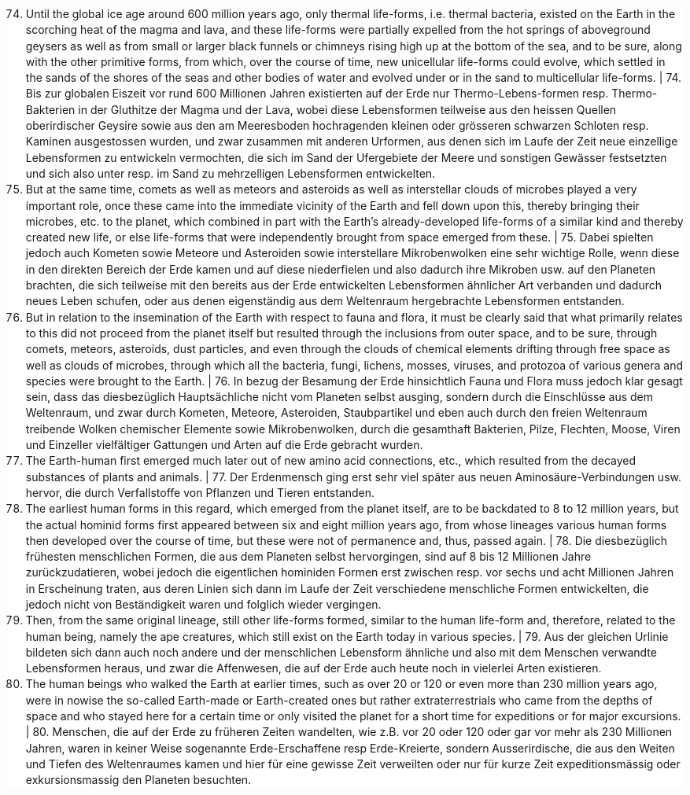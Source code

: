 74. Until the global ice age around 600 million years ago, only thermal life-forms, i.e. thermal bacteria, existed on the Earth in the scorching heat of the magma and lava, and these life-forms were partially expelled from the hot springs of aboveground geysers as well as from small or larger black funnels or chimneys rising high up at the bottom of the sea, and to be sure, along with the other primitive forms, from which, over the course of time, new unicellular life-forms could evolve, which settled in the sands of the shores of the seas and other bodies of water and evolved under or in the sand to multicellular life-forms.  | 74. Bis zur globalen Eiszeit vor rund 600 Millionen Jahren existierten auf der Erde nur Thermo-Lebens-formen resp. Thermo-Bakterien in der Gluthitze der Magma und der Lava, wobei diese Lebensformen teilweise aus den heissen Quellen oberirdischer Geysire sowie aus den am Meeresboden hochragenden kleinen oder grösseren schwarzen Schloten resp. Kaminen ausgestossen wurden, und zwar zusammen mit anderen Urformen, aus denen sich im Laufe der Zeit neue einzellige Lebensformen zu entwickeln vermochten, die sich im Sand der Ufergebiete der Meere und sonstigen Gewässer festsetzten und sich also unter resp. im Sand zu mehrzelligen Lebensformen entwickelten.   
75. But at the same time, comets as well as meteors and asteroids as well as interstellar clouds of microbes played a very important role, once these came into the immediate vicinity of the Earth and fell down upon this, thereby bringing their microbes, etc. to the planet, which combined in part with the Earth’s already-developed life-forms of a similar kind and thereby created new life, or else life-forms that were independently brought from space emerged from these.  | 75. Dabei spielten jedoch auch Kometen sowie Meteore und Asteroiden sowie interstellare Mikrobenwolken eine sehr wichtige Rolle, wenn diese in den direkten Bereich der Erde kamen und auf diese niederfielen und also dadurch ihre Mikroben usw. auf den Planeten brachten, die sich teilweise mit den bereits aus der Erde entwickelten Lebensformen ähnlicher Art verbanden und dadurch neues Leben schufen, oder aus denen eigenständig aus dem Weltenraum hergebrachte Lebensformen entstanden.   
76. But in relation to the insemination of the Earth with respect to fauna and flora, it must be clearly said that what primarily relates to this did not proceed from the planet itself but resulted through the inclusions from outer space, and to be sure, through comets, meteors, asteroids, dust particles, and even through the clouds of chemical elements drifting through free space as well as clouds of microbes, through which all the bacteria, fungi, lichens, mosses, viruses, and protozoa of various genera and species were brought to the Earth.  | 76. In bezug der Besamung der Erde hinsichtlich Fauna und Flora muss jedoch klar gesagt sein, dass das diesbezüglich Hauptsächliche nicht vom Planeten selbst ausging, sondern durch die Einschlüsse aus dem Weltenraum, und zwar durch Kometen, Meteore, Asteroiden, Staubpartikel und eben auch durch den freien Weltenraum treibende Wolken chemischer Elemente sowie Mikrobenwolken, durch die gesamthaft Bakterien, Pilze, Flechten, Moose, Viren und Einzeller vielfältiger Gattungen und Arten auf die Erde gebracht wurden.   
77. The Earth-human first emerged much later out of new amino acid connections, etc., which resulted from the decayed substances of plants and animals.  | 77. Der Erdenmensch ging erst sehr viel später aus neuen Aminosäure-Verbindungen usw. hervor, die durch Verfallstoffe von Pflanzen und Tieren entstanden.   
78. The earliest human forms in this regard, which emerged from the planet itself, are to be backdated to 8 to 12 million years, but the actual hominid forms first appeared between six and eight million years ago, from whose lineages various human forms then developed over the course of time, but these were not of permanence and, thus, passed again.  | 78. Die diesbezüglich frühesten menschlichen Formen, die aus dem Planeten selbst hervorgingen, sind auf 8 bis 12 Millionen Jahre zurückzudatieren, wobei jedoch die eigentlichen hominiden Formen erst zwischen resp. vor sechs und acht Millionen Jahren in Erscheinung traten, aus deren Linien sich dann im Laufe der Zeit verschiedene menschliche Formen entwickelten, die jedoch nicht von Beständigkeit waren und folglich wieder vergingen.   
79. Then, from the same original lineage, still other life-forms formed, similar to the human life-form and, therefore, related to the human being, namely the ape creatures, which still exist on the Earth today in various species.  | 79. Aus der gleichen Urlinie bildeten sich dann auch noch andere und der menschlichen Lebensform ähnliche und also mit dem Menschen verwandte Lebensformen heraus, und zwar die Affenwesen, die auf der Erde auch heute noch in vielerlei Arten existieren.   
80. The human beings who walked the Earth at earlier times, such as over 20 or 120 or even more than 230 million years ago, were in nowise the so-called Earth-made or Earth-created ones but rather extraterrestrials who came from the depths of space and who stayed here for a certain time or only visited the planet for a short time for expeditions or for major excursions.  | 80. Menschen, die auf der Erde zu früheren Zeiten wandelten, wie z.B. vor 20 oder 120 oder gar vor mehr als 230 Millionen Jahren, waren in keiner Weise sogenannte Erde-Erschaffene resp Erde-Kreierte, sondern Ausserirdische, die aus den Weiten und Tiefen des Weltenraumes kamen und hier für eine gewisse Zeit verweilten oder nur für kurze Zeit expeditionsmässig oder exkursionsmassig den Planeten besuchten.   